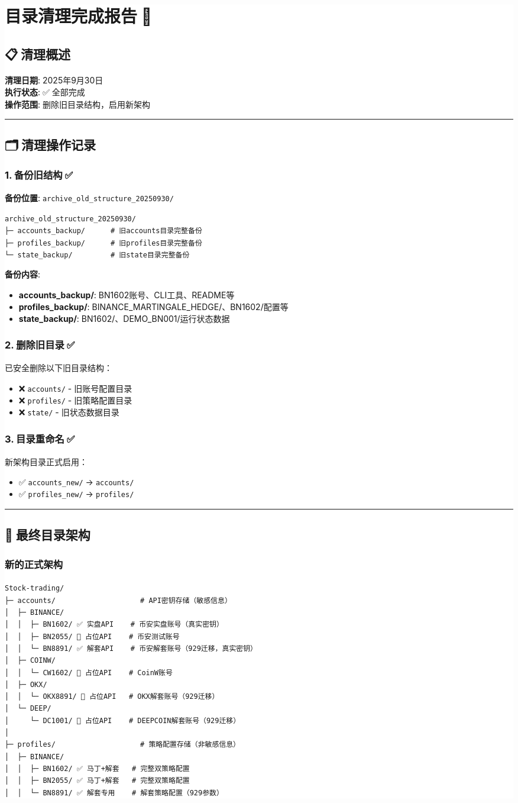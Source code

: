 # 目录清理完成报告 🧹

## 📋 清理概述
**清理日期**: 2025年9月30日  
**执行状态**: ✅ 全部完成  
**操作范围**: 删除旧目录结构，启用新架构

---

## 🗂️ 清理操作记录

### 1. 备份旧结构 ✅
**备份位置**: `archive_old_structure_20250930/`

```
archive_old_structure_20250930/
├─ accounts_backup/      # 旧accounts目录完整备份
├─ profiles_backup/      # 旧profiles目录完整备份  
└─ state_backup/         # 旧state目录完整备份
```

**备份内容**:
- **accounts_backup/**: BN1602账号、CLI工具、README等
- **profiles_backup/**: BINANCE_MARTINGALE_HEDGE/、BN1602/配置等  
- **state_backup/**: BN1602/、DEMO_BN001/运行状态数据

### 2. 删除旧目录 ✅
已安全删除以下旧目录结构：
- ❌ `accounts/` - 旧账号配置目录
- ❌ `profiles/` - 旧策略配置目录
- ❌ `state/` - 旧状态数据目录

### 3. 目录重命名 ✅
新架构目录正式启用：
- ✅ `accounts_new/` → `accounts/` 
- ✅ `profiles_new/` → `profiles/`

---

## 📂 最终目录架构

### 新的正式架构
```
Stock-trading/
├─ accounts/                    # API密钥存储（敏感信息）
│  ├─ BINANCE/
│  │  ├─ BN1602/ ✅ 实盘API    # 币安实盘账号（真实密钥）
│  │  ├─ BN2055/ 🔧 占位API    # 币安测试账号 
│  │  └─ BN8891/ ✅ 解套API    # 币安解套账号（929迁移，真实密钥）
│  ├─ COINW/
│  │  └─ CW1602/ 🔧 占位API    # CoinW账号
│  ├─ OKX/
│  │  └─ OKX8891/ 🔧 占位API   # OKX解套账号（929迁移）
│  └─ DEEP/
│     └─ DC1001/ 🔧 占位API    # DEEPCOIN解套账号（929迁移）
│
├─ profiles/                    # 策略配置存储（非敏感信息）
│  ├─ BINANCE/
│  │  ├─ BN1602/ ✅ 马丁+解套   # 完整双策略配置
│  │  ├─ BN2055/ ✅ 马丁+解套   # 完整双策略配置
│  │  └─ BN8891/ ✅ 解套专用    # 解套策略配置（929参数）
```
